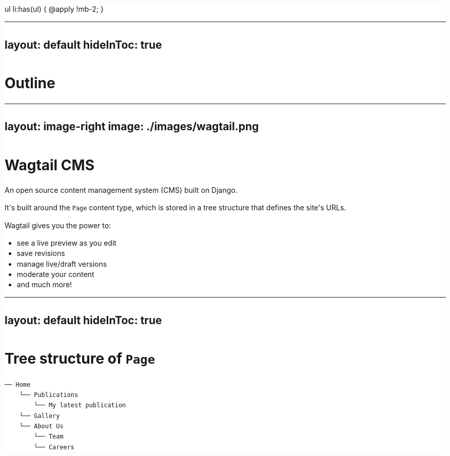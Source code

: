   ul li:has(ul) {
    @apply !mb-2;
  }
</style>



---
layout: default
hideInToc: true
---

# Outline

<Toc maxDepth="1"></Toc>

---
layout: image-right
image: ./images/wagtail.png
---

# Wagtail CMS

An open source content management system (CMS) built on Django.

It's built around the `Page` content type, which is stored in a tree structure
that defines the site's URLs.

Wagtail gives you the power to:
- see a live preview as you edit
- save revisions
- manage live/draft versions
- moderate your content
- and much more!

---
layout: default
hideInToc: true
---

# Tree structure of `Page`

<div class="flex gap-8 text-3xl">

```
── Home
    └── Publications
        └── My latest publication
    └── Gallery
    └── About Us
        └── Team
        └── Careers
```
